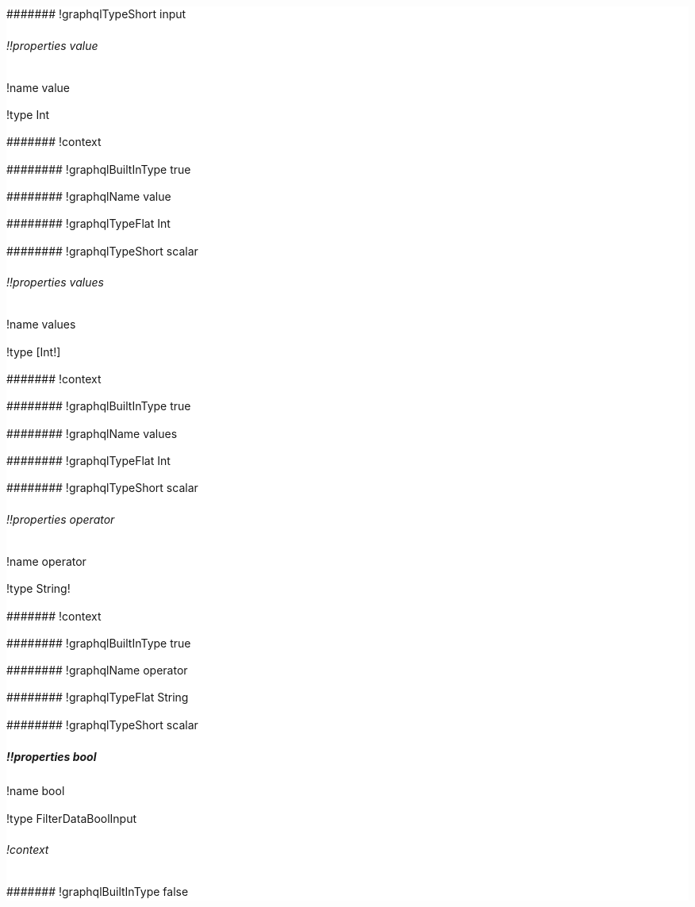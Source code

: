 ####### !graphqlTypeShort input

###### !!properties value

!name value

!type Int



####### !context

######## !graphqlBuiltInType true

######## !graphqlName value

######## !graphqlTypeFlat Int

######## !graphqlTypeShort scalar

###### !!properties values

!name values

!type \[Int!]



####### !context

######## !graphqlBuiltInType true

######## !graphqlName values

######## !graphqlTypeFlat Int

######## !graphqlTypeShort scalar

###### !!properties operator

!name operator

!type String!



####### !context

######## !graphqlBuiltInType true

######## !graphqlName operator

######## !graphqlTypeFlat String

######## !graphqlTypeShort scalar

##### !!properties bool

!name bool

!type FilterDataBoolInput



###### !context

####### !graphqlBuiltInType false
